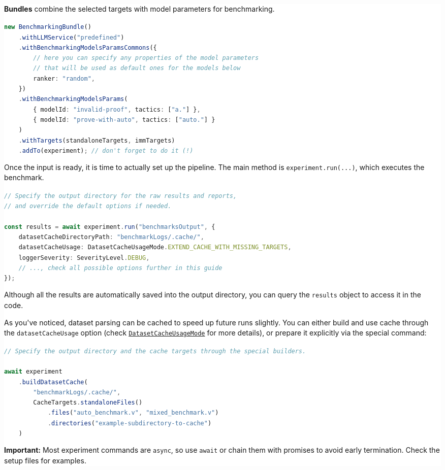 **Bundles** combine the selected targets with model parameters for benchmarking.

```TypeScript
new BenchmarkingBundle()
    .withLLMService("predefined")
    .withBenchmarkingModelsParamsCommons({
        // here you can specify any properties of the model parameters
        // that will be used as default ones for the models below
        ranker: "random",
    })
    .withBenchmarkingModelsParams(
        { modelId: "invalid-proof", tactics: ["a."] },
        { modelId: "prove-with-auto", tactics: ["auto."] }
    )
    .withTargets(standaloneTargets, immTargets)
    .addTo(experiment); // don't forget to do it (!)
```

Once the input is ready, it is time to actually set up the pipeline.
The main method is `experiment.run(...)`, which executes the benchmark.

```TypeScript
// Specify the output directory for the raw results and reports,
// and override the default options if needed.

const results = await experiment.run("benchmarksOutput", {
    datasetCacheDirectoryPath: "benchmarkLogs/.cache/",
    datasetCacheUsage: DatasetCacheUsageMode.EXTEND_CACHE_WITH_MISSING_TARGETS,
    loggerSeverity: SeverityLevel.DEBUG,
    // ..., check all possible options further in this guide
});
```

Although all the results are automatically saved into the output directory, you can query the `results` object to access it in the code.

As you've noticed, dataset parsing can be cached to speed up future runs slightly. You can either build and use cache through the `datasetCacheUsage` option (check [`DatasetCacheUsageMode`](../../../src/benchmark/framework/structures/inputParameters/datasetCaching.ts) for more details), or prepare it explicitly via the special command:

```TypeScript
// Specify the output directory and the cache targets through the special builders.

await experiment
    .buildDatasetCache(
        "benchmarkLogs/.cache/",
        CacheTargets.standaloneFiles()
            .files("auto_benchmark.v", "mixed_benchmark.v")
            .directories("example-subdirectory-to-cache")
    )
```

**Important:** Most experiment commands are `async`, so use `await` or chain them with promises to avoid early termination. Check the setup files for examples.
